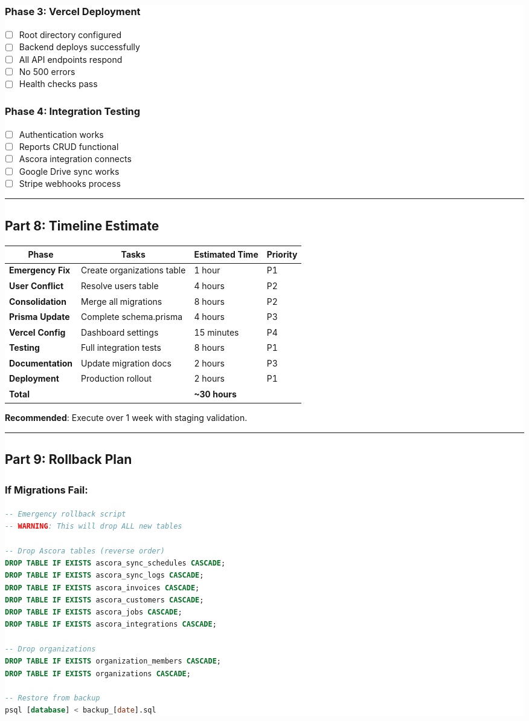 ### Phase 3: Vercel Deployment
- [ ] Root directory configured
- [ ] Backend deploys successfully
- [ ] All API endpoints respond
- [ ] No 500 errors
- [ ] Health checks pass

### Phase 4: Integration Testing
- [ ] Authentication works
- [ ] Reports CRUD functional
- [ ] Ascora integration connects
- [ ] Google Drive sync works
- [ ] Stripe webhooks process

---

## Part 8: Timeline Estimate

| Phase | Tasks | Estimated Time | Priority |
|-------|-------|----------------|----------|
| **Emergency Fix** | Create organizations table | 1 hour | P1 |
| **User Conflict** | Resolve users table | 4 hours | P2 |
| **Consolidation** | Merge all migrations | 8 hours | P2 |
| **Prisma Update** | Complete schema.prisma | 4 hours | P3 |
| **Vercel Config** | Dashboard settings | 15 minutes | P4 |
| **Testing** | Full integration tests | 8 hours | P1 |
| **Documentation** | Update migration docs | 2 hours | P3 |
| **Deployment** | Production rollout | 2 hours | P1 |
| **Total** | | **~30 hours** | |

**Recommended**: Execute over 1 week with staging validation.

---

## Part 9: Rollback Plan

### If Migrations Fail:

```sql
-- Emergency rollback script
-- WARNING: This will drop ALL new tables

-- Drop Ascora tables (reverse order)
DROP TABLE IF EXISTS ascora_sync_schedules CASCADE;
DROP TABLE IF EXISTS ascora_sync_logs CASCADE;
DROP TABLE IF EXISTS ascora_invoices CASCADE;
DROP TABLE IF EXISTS ascora_customers CASCADE;
DROP TABLE IF EXISTS ascora_jobs CASCADE;
DROP TABLE IF EXISTS ascora_integrations CASCADE;

-- Drop organizations
DROP TABLE IF EXISTS organization_members CASCADE;
DROP TABLE IF EXISTS organizations CASCADE;

-- Restore from backup
psql [database] < backup_[date].sql
```
